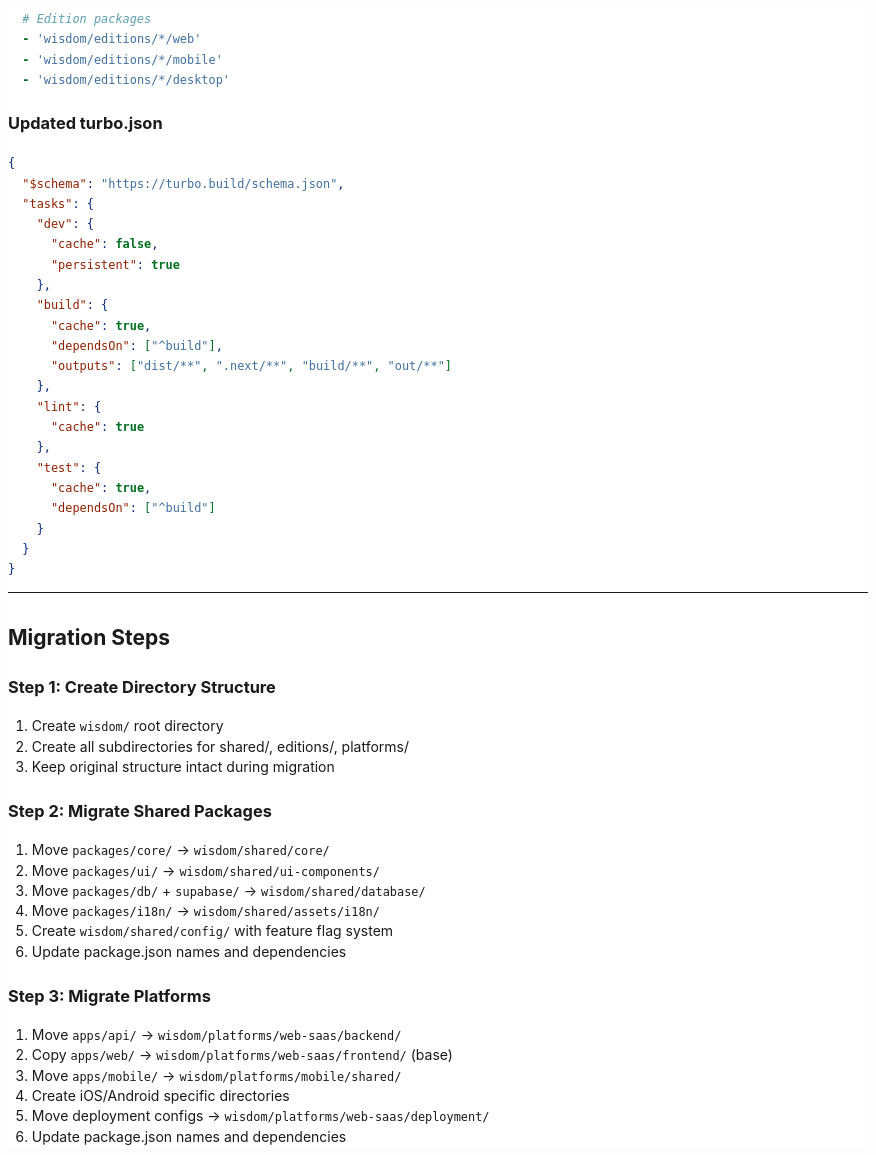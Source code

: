 ```yaml
  # Edition packages
  - 'wisdom/editions/*/web'
  - 'wisdom/editions/*/mobile'
  - 'wisdom/editions/*/desktop'
```

### Updated turbo.json
```json
{
  "$schema": "https://turbo.build/schema.json",
  "tasks": {
    "dev": {
      "cache": false,
      "persistent": true
    },
    "build": {
      "cache": true,
      "dependsOn": ["^build"],
      "outputs": ["dist/**", ".next/**", "build/**", "out/**"]
    },
    "lint": {
      "cache": true
    },
    "test": {
      "cache": true,
      "dependsOn": ["^build"]
    }
  }
}
```

---

## Migration Steps

### Step 1: Create Directory Structure
1. Create `wisdom/` root directory
2. Create all subdirectories for shared/, editions/, platforms/
3. Keep original structure intact during migration

### Step 2: Migrate Shared Packages
1. Move `packages/core/` → `wisdom/shared/core/`
2. Move `packages/ui/` → `wisdom/shared/ui-components/`
3. Move `packages/db/` + `supabase/` → `wisdom/shared/database/`
4. Move `packages/i18n/` → `wisdom/shared/assets/i18n/`
5. Create `wisdom/shared/config/` with feature flag system
6. Update package.json names and dependencies

### Step 3: Migrate Platforms
1. Move `apps/api/` → `wisdom/platforms/web-saas/backend/`
2. Copy `apps/web/` → `wisdom/platforms/web-saas/frontend/` (base)
3. Move `apps/mobile/` → `wisdom/platforms/mobile/shared/`
4. Create iOS/Android specific directories
5. Move deployment configs → `wisdom/platforms/web-saas/deployment/`
6. Update package.json names and dependencies
